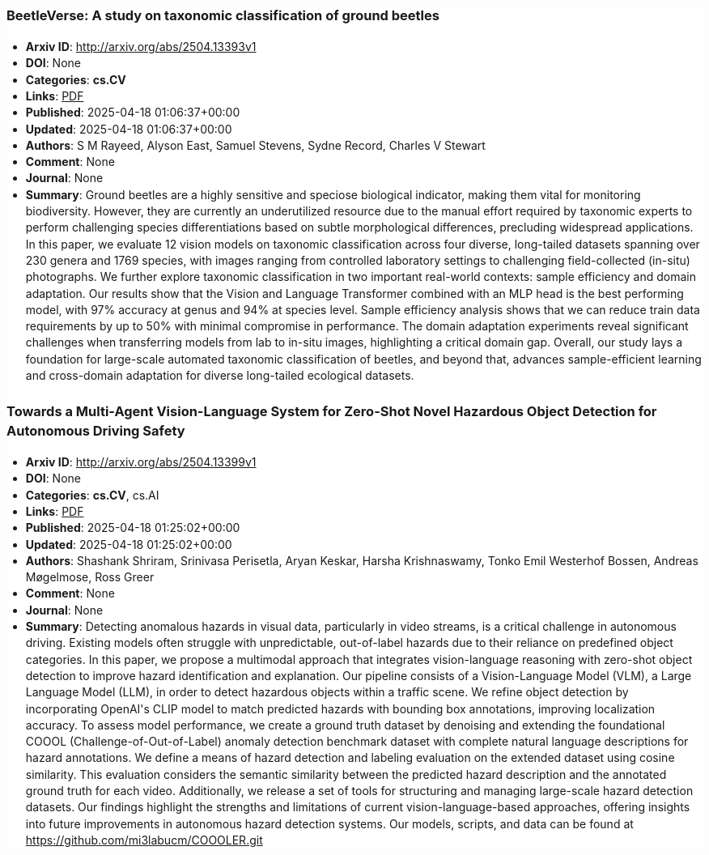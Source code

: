 

### BeetleVerse: A study on taxonomic classification of ground beetles
- **Arxiv ID**: http://arxiv.org/abs/2504.13393v1
- **DOI**: None
- **Categories**: **cs.CV**
- **Links**: [PDF](http://arxiv.org/pdf/2504.13393v1)
- **Published**: 2025-04-18 01:06:37+00:00
- **Updated**: 2025-04-18 01:06:37+00:00
- **Authors**: S M Rayeed, Alyson East, Samuel Stevens, Sydne Record, Charles V Stewart
- **Comment**: None
- **Journal**: None
- **Summary**: Ground beetles are a highly sensitive and speciose biological indicator, making them vital for monitoring biodiversity. However, they are currently an underutilized resource due to the manual effort required by taxonomic experts to perform challenging species differentiations based on subtle morphological differences, precluding widespread applications. In this paper, we evaluate 12 vision models on taxonomic classification across four diverse, long-tailed datasets spanning over 230 genera and 1769 species, with images ranging from controlled laboratory settings to challenging field-collected (in-situ) photographs. We further explore taxonomic classification in two important real-world contexts: sample efficiency and domain adaptation. Our results show that the Vision and Language Transformer combined with an MLP head is the best performing model, with 97\% accuracy at genus and 94\% at species level. Sample efficiency analysis shows that we can reduce train data requirements by up to 50\% with minimal compromise in performance. The domain adaptation experiments reveal significant challenges when transferring models from lab to in-situ images, highlighting a critical domain gap. Overall, our study lays a foundation for large-scale automated taxonomic classification of beetles, and beyond that, advances sample-efficient learning and cross-domain adaptation for diverse long-tailed ecological datasets.



### Towards a Multi-Agent Vision-Language System for Zero-Shot Novel Hazardous Object Detection for Autonomous Driving Safety
- **Arxiv ID**: http://arxiv.org/abs/2504.13399v1
- **DOI**: None
- **Categories**: **cs.CV**, cs.AI
- **Links**: [PDF](http://arxiv.org/pdf/2504.13399v1)
- **Published**: 2025-04-18 01:25:02+00:00
- **Updated**: 2025-04-18 01:25:02+00:00
- **Authors**: Shashank Shriram, Srinivasa Perisetla, Aryan Keskar, Harsha Krishnaswamy, Tonko Emil Westerhof Bossen, Andreas Møgelmose, Ross Greer
- **Comment**: None
- **Journal**: None
- **Summary**: Detecting anomalous hazards in visual data, particularly in video streams, is a critical challenge in autonomous driving. Existing models often struggle with unpredictable, out-of-label hazards due to their reliance on predefined object categories. In this paper, we propose a multimodal approach that integrates vision-language reasoning with zero-shot object detection to improve hazard identification and explanation. Our pipeline consists of a Vision-Language Model (VLM), a Large Language Model (LLM), in order to detect hazardous objects within a traffic scene. We refine object detection by incorporating OpenAI's CLIP model to match predicted hazards with bounding box annotations, improving localization accuracy. To assess model performance, we create a ground truth dataset by denoising and extending the foundational COOOL (Challenge-of-Out-of-Label) anomaly detection benchmark dataset with complete natural language descriptions for hazard annotations. We define a means of hazard detection and labeling evaluation on the extended dataset using cosine similarity. This evaluation considers the semantic similarity between the predicted hazard description and the annotated ground truth for each video. Additionally, we release a set of tools for structuring and managing large-scale hazard detection datasets. Our findings highlight the strengths and limitations of current vision-language-based approaches, offering insights into future improvements in autonomous hazard detection systems. Our models, scripts, and data can be found at https://github.com/mi3labucm/COOOLER.git
